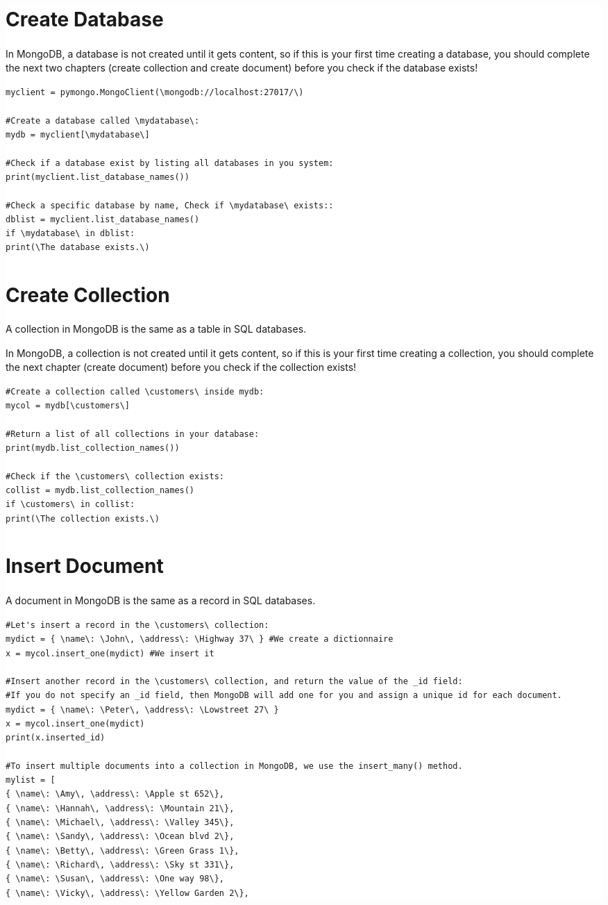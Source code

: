 # Create Database
In MongoDB, a database is not created until it gets content, so if this is your first time creating a database, you should complete the next two chapters (create collection and create document) before you check if the database exists!
```python3
myclient = pymongo.MongoClient(\mongodb://localhost:27017/\)

#Create a database called \mydatabase\:
mydb = myclient[\mydatabase\]

#Check if a database exist by listing all databases in you system:
print(myclient.list_database_names())

#Check a specific database by name, Check if \mydatabase\ exists::
dblist = myclient.list_database_names()
if \mydatabase\ in dblist:
print(\The database exists.\)
```
# Create Collection
A collection in MongoDB is the same as a table in SQL databases.

In MongoDB, a collection is not created until it gets content, so if this is your first time creating a collection, you should complete the next chapter (create document) before you check if the collection exists!
```python3
#Create a collection called \customers\ inside mydb:
mycol = mydb[\customers\]

#Return a list of all collections in your database:
print(mydb.list_collection_names())

#Check if the \customers\ collection exists:
collist = mydb.list_collection_names()
if \customers\ in collist:
print(\The collection exists.\)
```
# Insert Document
A document in MongoDB is the same as a record in SQL databases.
```python3
#Let's insert a record in the \customers\ collection:
mydict = { \name\: \John\, \address\: \Highway 37\ } #We create a dictionnaire
x = mycol.insert_one(mydict) #We insert it

#Insert another record in the \customers\ collection, and return the value of the _id field:
#If you do not specify an _id field, then MongoDB will add one for you and assign a unique id for each document.
mydict = { \name\: \Peter\, \address\: \Lowstreet 27\ }
x = mycol.insert_one(mydict)
print(x.inserted_id)

#To insert multiple documents into a collection in MongoDB, we use the insert_many() method.
mylist = [
{ \name\: \Amy\, \address\: \Apple st 652\},
{ \name\: \Hannah\, \address\: \Mountain 21\},
{ \name\: \Michael\, \address\: \Valley 345\},
{ \name\: \Sandy\, \address\: \Ocean blvd 2\},
{ \name\: \Betty\, \address\: \Green Grass 1\},
{ \name\: \Richard\, \address\: \Sky st 331\},
{ \name\: \Susan\, \address\: \One way 98\},
{ \name\: \Vicky\, \address\: \Yellow Garden 2\},
```